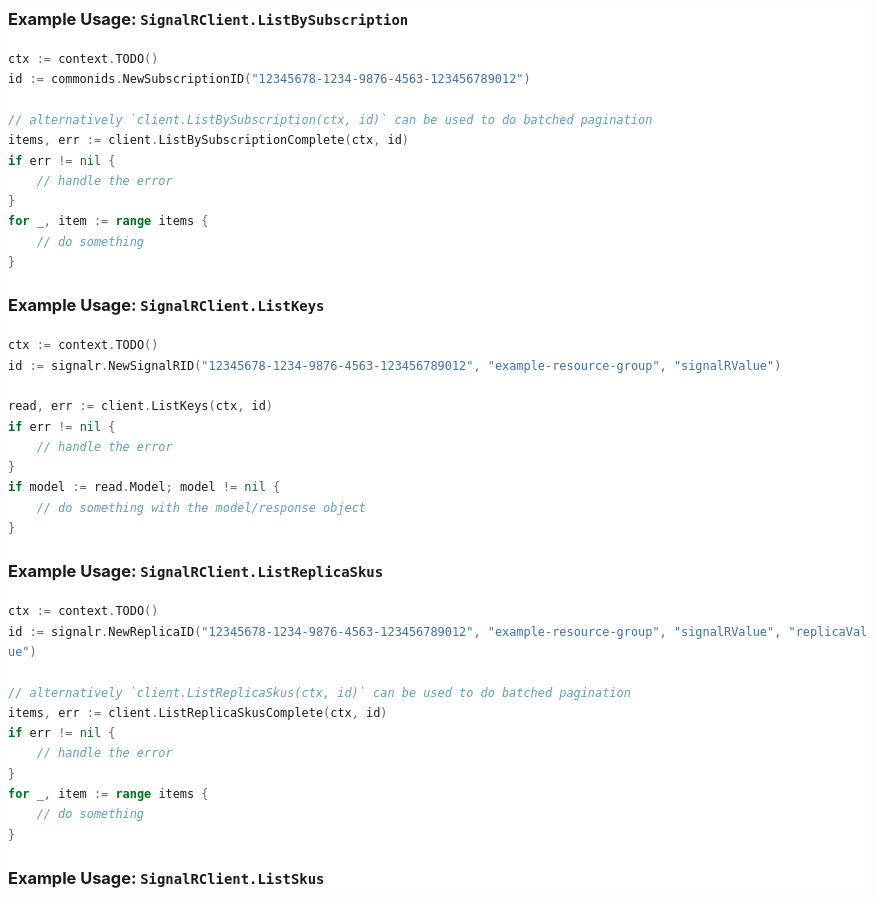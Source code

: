 
### Example Usage: `SignalRClient.ListBySubscription`

```go
ctx := context.TODO()
id := commonids.NewSubscriptionID("12345678-1234-9876-4563-123456789012")

// alternatively `client.ListBySubscription(ctx, id)` can be used to do batched pagination
items, err := client.ListBySubscriptionComplete(ctx, id)
if err != nil {
	// handle the error
}
for _, item := range items {
	// do something
}
```


### Example Usage: `SignalRClient.ListKeys`

```go
ctx := context.TODO()
id := signalr.NewSignalRID("12345678-1234-9876-4563-123456789012", "example-resource-group", "signalRValue")

read, err := client.ListKeys(ctx, id)
if err != nil {
	// handle the error
}
if model := read.Model; model != nil {
	// do something with the model/response object
}
```


### Example Usage: `SignalRClient.ListReplicaSkus`

```go
ctx := context.TODO()
id := signalr.NewReplicaID("12345678-1234-9876-4563-123456789012", "example-resource-group", "signalRValue", "replicaValue")

// alternatively `client.ListReplicaSkus(ctx, id)` can be used to do batched pagination
items, err := client.ListReplicaSkusComplete(ctx, id)
if err != nil {
	// handle the error
}
for _, item := range items {
	// do something
}
```


### Example Usage: `SignalRClient.ListSkus`
